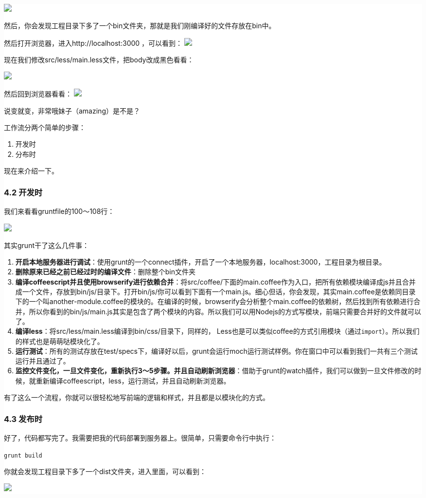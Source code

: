 <img class="middle" src="https://raw.githubusercontent.com/livoras/blog-images/master/grunt.png">

然后，你会发现工程目录下多了一个bin文件夹，那就是我们刚编译好的文件存放在bin中。

然后打开浏览器，进入http://localhost:3000 ，可以看到：
<img class="middle" src="https://raw.githubusercontent.com/livoras/blog-images/master/localhost.png">

现在我们修改src/less/main.less文件，把body改成黑色看看：

<img class="middle" src="https://raw.githubusercontent.com/livoras/blog-images/master/less.png">
    
然后回到浏览器看看：
<img class="middle" src="https://raw.githubusercontent.com/livoras/blog-images/master/black-localhost.png">

说变就变，非常哦妹子（amazing）是不是？

工作流分两个简单的步骤：

1. 开发时
2. 分布时 

现在来介绍一下。

### 4.2 开发时

我们来看看gruntfile的100～108行：

<img class="middle" src="https://raw.githubusercontent.com/livoras/blog-images/master/gruntfile.png">

其实grunt干了这么几件事：

1. **开启本地服务器进行调试**：使用grunt的一个connect插件，开启了一个本地服务器，localhost:3000，工程目录为根目录。
2. **删除原来已经之前已经过时的编译文件**：删除整个bin文件夹
3. **编译coffeescript并且使用browserify进行依赖合并**：将src/coffee/下面的main.coffee作为入口，把所有依赖模块编译成js并且合并成一个文件，存放到bin/js/目录下。打开bin/js/你可以看到下面有一个main.js。细心但话，你会发现，其实main.coffee是依赖同目录下的一个叫another-module.coffee的模块的。在编译的时候，browserify会分析整个main.coffee的依赖树，然后找到所有依赖进行合并，所以你看到的bin/js/main.js其实是包含了两个模块的内容。所以我们可以用Nodejs的方式写模块，前端只需要合并好的文件就可以了。
4. **编译less**：将src/less/main.less编译到bin/css/目录下，同样的， Less也是可以类似coffee的方式引用模块（通过`import`）。所以我们的样式也是萌萌哒模块化了。
5. **运行测试**：所有的测试存放在test/specs下，编译好以后，grunt会运行moch运行测试样例。你在窗口中可以看到我们一共有三个测试运行并且通过了。
6. **监控文件变化，一旦文件变化，重新执行3～5步骤。并且自动刷新浏览器**：借助于grunt的watch插件，我们可以做到一旦文件修改的时候，就重新编译coffeescript，less，运行测试，并且自动刷新浏览器。

有了这么一个流程，你就可以很轻松地写前端的逻辑和样式，并且都是以模块化的方式。



### 4.3 发布时
好了，代码都写完了。我需要把我的代码部署到服务器上。很简单，只需要命令行中执行：

    grunt build
    
你就会发现工程目录下多了一个dist文件夹，进入里面，可以看到：

<img class="middle" src="https://raw.githubusercontent.com/livoras/blog-images/master/dist.png">
